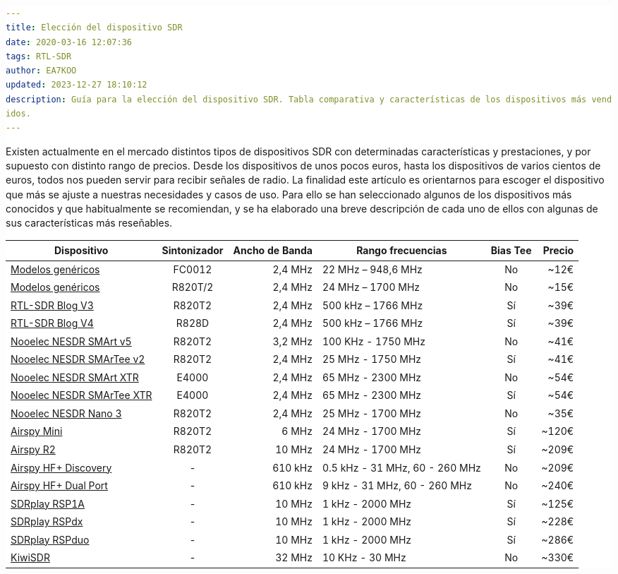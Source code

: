 ```yaml
---
title: Elección del dispositivo SDR
date: 2020-03-16 12:07:36
tags: RTL-SDR
author: EA7KOO
updated: 2023-12-27 18:10:12
description: Guía para la elección del dispositivo SDR. Tabla comparativa y características de los dispositivos más vendidos.
---
```


Existen actualmente en el mercado distintos tipos de dispositivos SDR con determinadas características y prestaciones, y por supuesto con distinto rango de precios. Desde los dispositivos de unos pocos euros, hasta los dispositivos de varios cientos de euros, todos nos pueden servir para recibir señales de radio.
La finalidad este artículo es orientarnos para escoger el dispositivo que más se ajuste a nuestras necesidades y casos de uso. Para ello se han seleccionado algunos de los dispositivos más conocidos y que habitualmente se recomiendan, y se ha elaborado una breve descripción de cada uno de ellos con algunas de sus características más reseñables.



| Dispositivo | Sintonizador | Ancho de Banda | Rango frecuencias | Bias Tee | Precio |
| --- | :-: | --: | --- | :-: | --: |
| [Modelos genéricos](/eleccion-sdr/#Modelos-genericos) | FC0012 | 2,4 MHz | 22 MHz – 948,6 MHz | No | ~12€ |
| [Modelos genéricos](/eleccion-sdr/#Modelos-genericos) | R820T/2 | 2,4 MHz | 24 MHz – 1700 MHz | No | ~15€ |
| [RTL-SDR Blog V3](/eleccion-sdr/#RTL-SDR-Blog-V3) | R820T2 | 2,4 MHz | 500 kHz – 1766 MHz | Sí | ~39€ |
| [RTL-SDR Blog V4](/eleccion-sdr/#RTL-SDR-Blog-V4) | R828D | 2,4 MHz | 500 kHz – 1766 MHz | Sí | ~39€ |
| [Nooelec NESDR SMArt v5](/eleccion-sdr/#Nooelec-NESDR-SMArt-v5) | R820T2 | 3,2 MHz | 100 KHz - 1750 MHz | No | ~41€ |
| [Nooelec NESDR SMArTee v2](/eleccion-sdr/#Nooelec-NESDR-SMArTee-v2) | R820T2 | 2,4 MHz | 25 MHz - 1750 MHz | Sí | ~41€ |
| [Nooelec NESDR SMArt XTR](/eleccion-sdr/#Nooelec-NESDR-SMArt-XTR) | E4000  | 2,4 MHz | 65 MHz - 2300 MHz | No | ~54€ |
| [Nooelec NESDR SMArTee XTR](/eleccion-sdr/#Nooelec-NESDR-SMArTee-XTR) | E4000  | 2,4 MHz | 65 MHz - 2300 MHz | Sí | ~54€ |
| [Nooelec NESDR Nano 3](/eleccion-sdr/#Nooelec-NESDR-Nano-3) | R820T2 | 2,4 MHz | 25 MHz - 1700 MHz | No | ~35€ |
| [Airspy Mini](/eleccion-sdr/#Airspy-Mini) | R820T2 |  6 MHz | 24 MHz - 1700 MHz | Sí | ~120€ |
| [Airspy R2](/eleccion-sdr/#Airspy-R2) | R820T2 |  10 MHz | 24 MHz - 1700 MHz | Sí | ~209€ |
| [Airspy HF+ Discovery](/eleccion-sdr/#Airspy-HF-Discovery) |  -  | 610 kHz | 0.5 kHz - 31 MHz, 60 - 260 MHz | No | ~209€ |
| [Airspy HF+ Dual Port](/eleccion-sdr/#Airspy-HF-Dual-Port) |  -  | 610 kHz | 9 kHz - 31 MHz, 60 - 260 MHz | No | ~240€ |
| [SDRplay RSP1A](/eleccion-sdr/#SDRplay-RSP1A) |  -  | 10 MHz | 1 kHz - 2000 MHz | Sí | ~125€ |
| [SDRplay RSPdx](/eleccion-sdr/#SDRplay-RSPdx) |  -  | 10 MHz | 1 kHz - 2000 MHz | Sí | ~228€ |
| [SDRplay RSPduo](/eleccion-sdr/#SDRplay-RSPduo) |  -  | 10 MHz | 1 kHz - 2000 MHz | Sí | ~286€ |
| [KiwiSDR](/eleccion-sdr/#KiwiSDR) |  -  | 32 MHz | 10 KHz - 30 MHz  | No | ~330€ |
